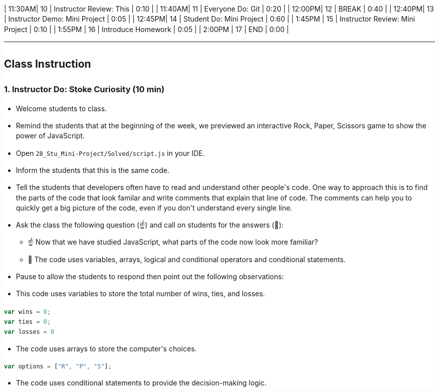 | 11:30AM| 10  | Instructor Review: This            | 0:10     |
| 11:40AM| 11  | Everyone Do: Git                   | 0:20     |
| 12:00PM| 12  | BREAK                              | 0:40     |
| 12:40PM| 13  | Instructor Demo: Mini Project      | 0:05     |
| 12:45PM| 14  | Student Do: Mini Project           | 0:60     |
| 1:45PM | 15  | Instructor Review: Mini Project    | 0:10     |
| 1:55PM | 16  | Introduce Homework                 | 0:05     |
| 2:00PM | 17  | END                                | 0:00     |

---

## Class Instruction

### 1. Instructor Do: Stoke Curiosity (10 min)

* Welcome students to class.

* Remind the students that at the beginning of the week, we previewed an interactive Rock, Paper, Scissors game to show the power of JavaScript. 

* Open `28_Stu_Mini-Project/Solved/script.js` in your IDE.

* Inform the students that this is the same code. 

* Tell the students that developers often have to read and understand other people's code. One way to approach this is to find the parts of the code that look familar and write comments that explain that line of code. The comments can help you to quickly get a big picture of the code, even if you don't understand every single line.  

* Ask the class the following question (☝️) and call on students for the answers (🙋):

  * ☝️ Now that we have studied JavaScript, what parts of the code now look more familiar?  

  * 🙋 The code uses variables, arrays, logical and conditional operators and conditional statements.

* Pause to allow the students to respond then point out the following observations: 

* This code uses variables to store the total number of wins, ties, and losses.

```js
var wins = 0;
var ties = 0;
var losses = 0
```

* The code uses arrays to store the computer's choices.

```js
var options = ["R", "P", "S"];
```

* The code uses conditional statements to provide the decision-making logic.
